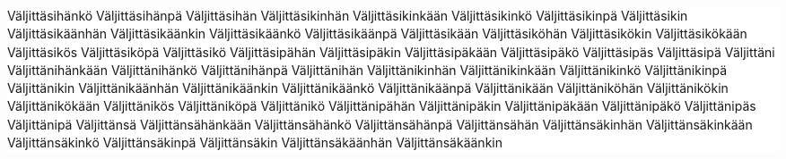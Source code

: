 Väljittäsihänkö
Väljittäsihänpä
Väljittäsihän
Väljittäsikinhän
Väljittäsikinkään
Väljittäsikinkö
Väljittäsikinpä
Väljittäsikin
Väljittäsikäänhän
Väljittäsikäänkin
Väljittäsikäänkö
Väljittäsikäänpä
Väljittäsikään
Väljittäsiköhän
Väljittäsikökin
Väljittäsikökään
Väljittäsikös
Väljittäsiköpä
Väljittäsikö
Väljittäsipähän
Väljittäsipäkin
Väljittäsipäkään
Väljittäsipäkö
Väljittäsipäs
Väljittäsipä
Väljittäni
Väljittänihänkään
Väljittänihänkö
Väljittänihänpä
Väljittänihän
Väljittänikinhän
Väljittänikinkään
Väljittänikinkö
Väljittänikinpä
Väljittänikin
Väljittänikäänhän
Väljittänikäänkin
Väljittänikäänkö
Väljittänikäänpä
Väljittänikään
Väljittäniköhän
Väljittänikökin
Väljittänikökään
Väljittänikös
Väljittäniköpä
Väljittänikö
Väljittänipähän
Väljittänipäkin
Väljittänipäkään
Väljittänipäkö
Väljittänipäs
Väljittänipä
Väljittänsä
Väljittänsähänkään
Väljittänsähänkö
Väljittänsähänpä
Väljittänsähän
Väljittänsäkinhän
Väljittänsäkinkään
Väljittänsäkinkö
Väljittänsäkinpä
Väljittänsäkin
Väljittänsäkäänhän
Väljittänsäkäänkin